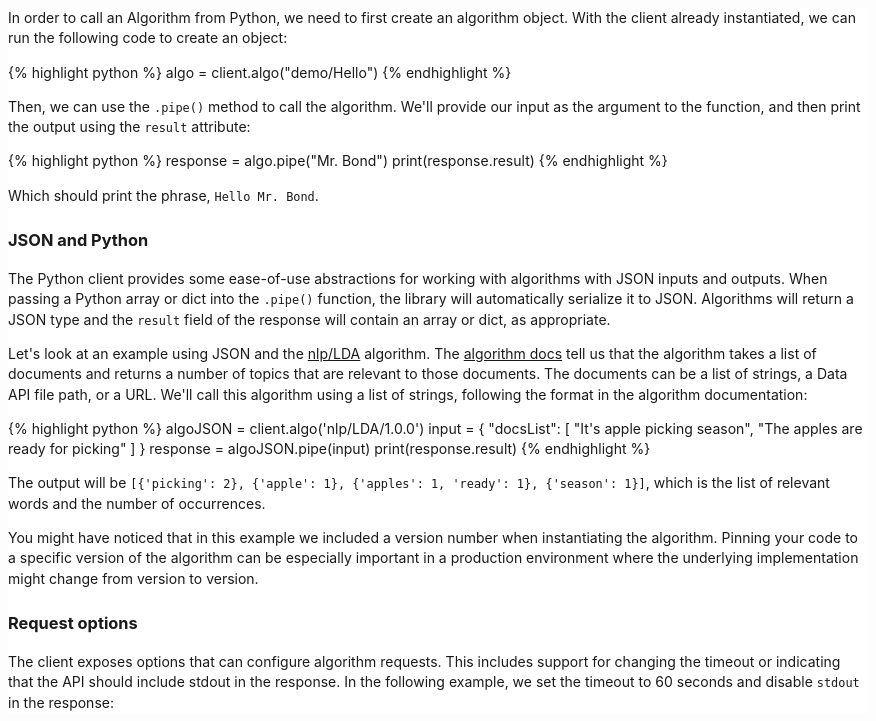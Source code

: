 In order to call an Algorithm from Python, we need to first create an algorithm object. With the client already instantiated, we can run the following code to create an object:

{% highlight python %}
algo = client.algo("demo/Hello")
{% endhighlight %}

Then, we can use the `.pipe()` method to call the algorithm. We'll provide our input as the argument to the function, and then print the output using the `result` attribute:

{% highlight python %}
response = algo.pipe("Mr. Bond")
print(response.result)
{% endhighlight %}

Which should print the phrase, `Hello Mr. Bond`.

### JSON and Python

The Python client provides some ease-of-use abstractions for working with algorithms with JSON inputs and outputs. When passing a Python array or dict into the `.pipe()` function, the library will automatically serialize it to JSON. Algorithms will return a JSON type and the `result` field of the response will contain an array or dict, as appropriate.

Let's look at an example using JSON and the [nlp/LDA](https://algorithmia.com/algorithms/nlp/LDA) algorithm. The [algorithm docs](https://algorithmia.com/algorithms/nlp/LDA/docs) tell us that the algorithm takes a list of documents and returns a number of topics that are relevant to those documents. The documents can be a list of strings, a Data API file path, or a URL. We'll call this algorithm using a list of strings, following the format in the algorithm documentation:

{% highlight python %}
algoJSON = client.algo('nlp/LDA/1.0.0')
input = {
    "docsList": [
        "It's apple picking season",
        "The apples are ready for picking"
    ]
}
response = algoJSON.pipe(input)
print(response.result)
{% endhighlight %}

The output will be `[{'picking': 2}, {'apple': 1}, {'apples': 1, 'ready': 1}, {'season': 1}]`, which is the list of relevant words and the number of occurrences.

You might have noticed that in this example we included a version number when instantiating the algorithm. Pinning your code to a specific version of the algorithm can be especially important in a production environment where the underlying implementation might change from version to version.

### Request options

The client exposes options that can configure algorithm requests. This includes support for changing the timeout or indicating that the API should include stdout in the response. In the following example, we set the timeout to 60 seconds and disable `stdout` in the response:
